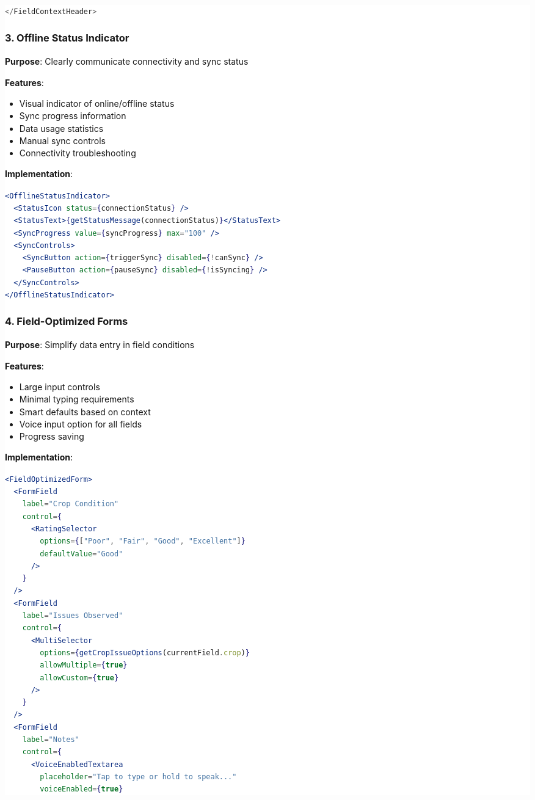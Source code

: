 ```jsx
</FieldContextHeader>
```

### 3. Offline Status Indicator

**Purpose**: Clearly communicate connectivity and sync status

**Features**:
- Visual indicator of online/offline status
- Sync progress information
- Data usage statistics
- Manual sync controls
- Connectivity troubleshooting

**Implementation**:
```jsx
<OfflineStatusIndicator>
  <StatusIcon status={connectionStatus} />
  <StatusText>{getStatusMessage(connectionStatus)}</StatusText>
  <SyncProgress value={syncProgress} max="100" />
  <SyncControls>
    <SyncButton action={triggerSync} disabled={!canSync} />
    <PauseButton action={pauseSync} disabled={!isSyncing} />
  </SyncControls>
</OfflineStatusIndicator>
```

### 4. Field-Optimized Forms

**Purpose**: Simplify data entry in field conditions

**Features**:
- Large input controls
- Minimal typing requirements
- Smart defaults based on context
- Voice input option for all fields
- Progress saving

**Implementation**:
```jsx
<FieldOptimizedForm>
  <FormField
    label="Crop Condition"
    control={
      <RatingSelector 
        options={["Poor", "Fair", "Good", "Excellent"]} 
        defaultValue="Good"
      />
    }
  />
  <FormField
    label="Issues Observed"
    control={
      <MultiSelector
        options={getCropIssueOptions(currentField.crop)}
        allowMultiple={true}
        allowCustom={true}
      />
    }
  />
  <FormField
    label="Notes"
    control={
      <VoiceEnabledTextarea
        placeholder="Tap to type or hold to speak..."
        voiceEnabled={true}
```